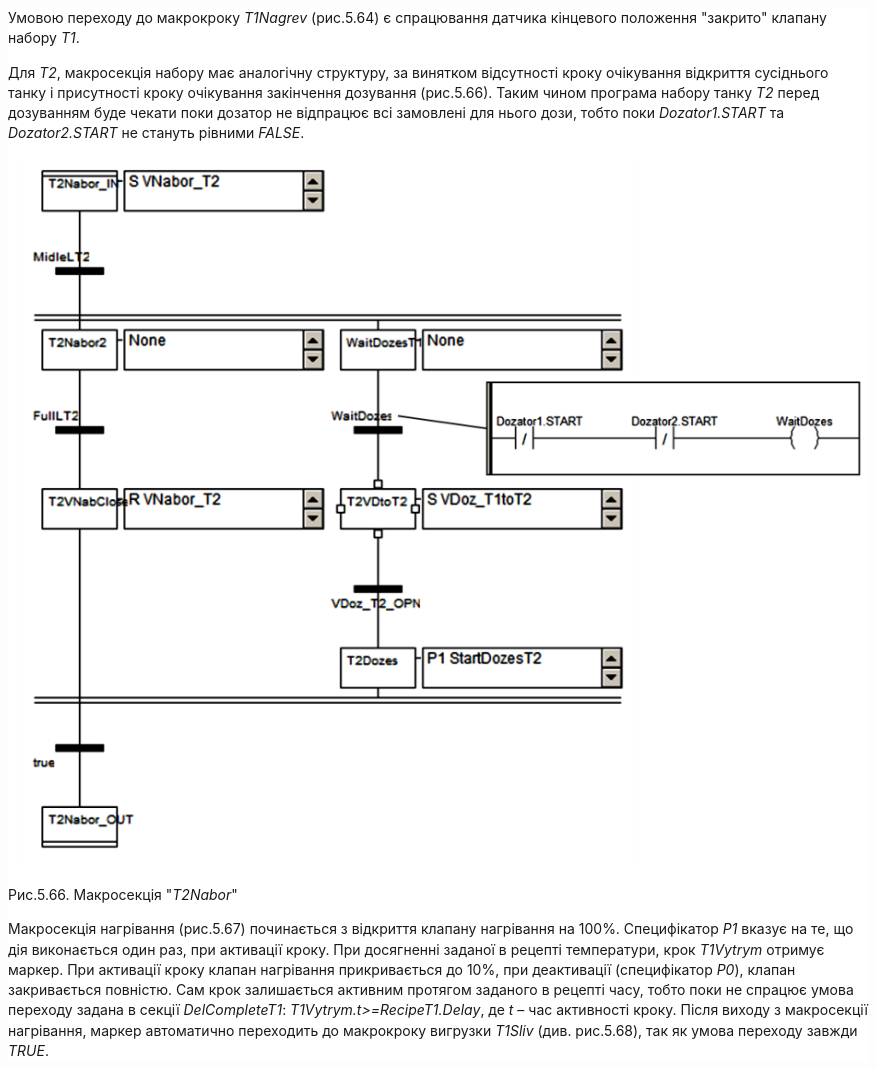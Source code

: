 Умовою переходу до макрокроку *T1Nagrev* (рис.5.64) є спрацювання датчика кінцевого положення "закрито" клапану набору *Т1*.

Для *Т2*, макросекція набору має аналогічну структуру, за винятком відсутності кроку очікування відкриття сусіднього танку і присутності кроку очікування закінчення дозування (рис.5.66). Таким чином програма набору танку *Т2* перед дозуванням буде чекати поки дозатор не відпрацює всі замовлені для нього дози, тобто поки *Dozator1.START* та *Dozator2.START* не стануть рівними *FALSE*.    

![](mediaun/5_66.png)

Рис.5.66. Макросекція "*T2Nabor*"

Макросекція нагрівання (рис.5.67) починається з відкриття клапану нагрівання на 100%. Специфікатор *Р1* вказує на те, що дія виконається один раз, при активації кроку. При досягненні заданої в рецепті температури, крок *T1Vytrym* отримує маркер. При активації кроку клапан нагрівання прикривається до 10%, при деактивації (специфікатор *Р0*), клапан закривається повністю. Сам крок залишається активним протягом заданого в рецепті часу, тобто поки не спрацює умова переходу задана в секції *DelCompleteT1*: *T1Vytrym.t>=RecipeT1.Delay*, де *t* – час активності кроку. Після виходу з макросекції нагрівання, маркер автоматично переходить до макрокроку вигрузки *T1Sliv* (див. рис.5.68), так як умова переходу завжди *TRUE*.
